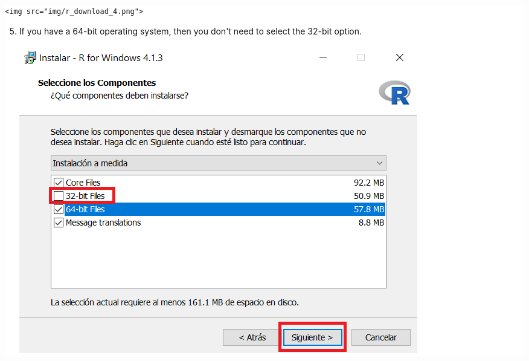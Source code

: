    <img src="img/r_download_4.png">

5. If you have a 64-bit operating system, then you don't need to select the 32-bit option.

    <img src="img/r_download_5.png">
